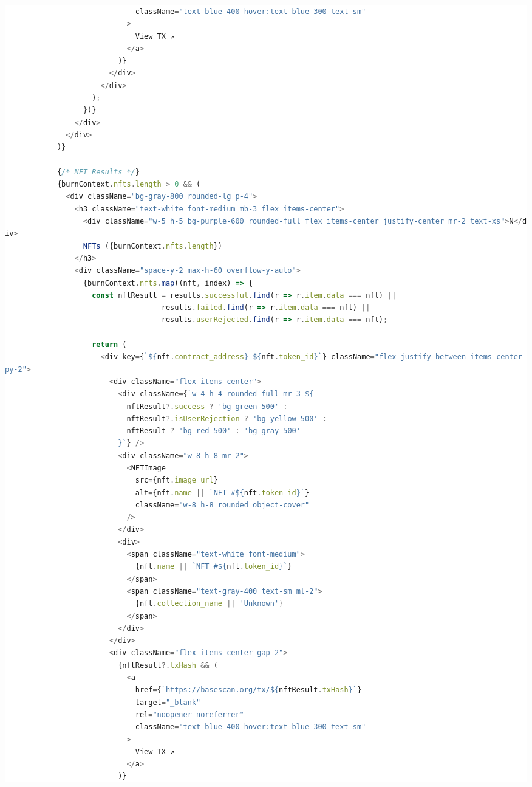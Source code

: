 ```typescript
                              className="text-blue-400 hover:text-blue-300 text-sm"
                            >
                              View TX ↗
                            </a>
                          )}
                        </div>
                      </div>
                    );
                  })}
                </div>
              </div>
            )}
            
            {/* NFT Results */}
            {burnContext.nfts.length > 0 && (
              <div className="bg-gray-800 rounded-lg p-4">
                <h3 className="text-white font-medium mb-3 flex items-center">
                  <div className="w-5 h-5 bg-purple-600 rounded-full flex items-center justify-center mr-2 text-xs">N</div>
                  NFTs ({burnContext.nfts.length})
                </h3>
                <div className="space-y-2 max-h-60 overflow-y-auto">
                  {burnContext.nfts.map((nft, index) => {
                    const nftResult = results.successful.find(r => r.item.data === nft) || 
                                    results.failed.find(r => r.item.data === nft) ||
                                    results.userRejected.find(r => r.item.data === nft);
                    
                    return (
                      <div key={`${nft.contract_address}-${nft.token_id}`} className="flex justify-between items-center py-2">
                        <div className="flex items-center">
                          <div className={`w-4 h-4 rounded-full mr-3 ${
                            nftResult?.success ? 'bg-green-500' : 
                            nftResult?.isUserRejection ? 'bg-yellow-500' :
                            nftResult ? 'bg-red-500' : 'bg-gray-500'
                          }`} />
                          <div className="w-8 h-8 mr-2">
                            <NFTImage
                              src={nft.image_url}
                              alt={nft.name || `NFT #${nft.token_id}`}
                              className="w-8 h-8 rounded object-cover"
                            />
                          </div>
                          <div>
                            <span className="text-white font-medium">
                              {nft.name || `NFT #${nft.token_id}`}
                            </span>
                            <span className="text-gray-400 text-sm ml-2">
                              {nft.collection_name || 'Unknown'}
                            </span>
                          </div>
                        </div>
                        <div className="flex items-center gap-2">
                          {nftResult?.txHash && (
                            <a
                              href={`https://basescan.org/tx/${nftResult.txHash}`}
                              target="_blank"
                              rel="noopener noreferrer"
                              className="text-blue-400 hover:text-blue-300 text-sm"
                            >
                              View TX ↗
                            </a>
                          )}
```